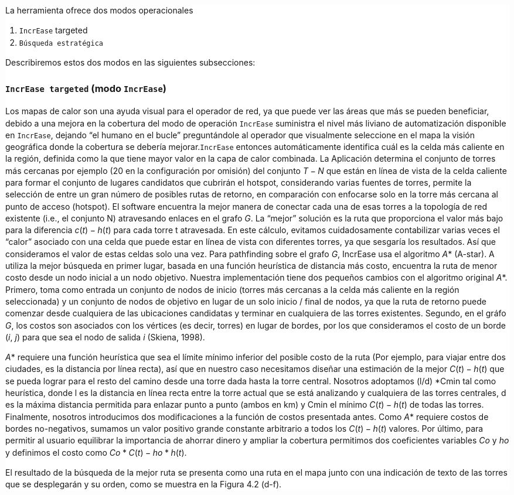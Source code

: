 
La herramienta ofrece dos modos operacionales 

1. `IncrEase` targeted
2. `Búsqueda estratégica`

Describiremos estos dos modos en las siguientes subsecciones:

### `IncrEase targeted` (modo `IncrEase`)

Los mapas de calor son una ayuda visual para el operador de red, ya que puede ver las áreas que más se pueden beneficiar, debido a una mejora en la cobertura del modo de operación `IncrEase` suministra el nivel más liviano de automatización disponible en `IncrEase`, dejando “el humano en el bucle” preguntándole al operador que visualmente seleccione en el mapa la visión geográfica donde la cobertura se debería mejorar.`IncrEase` entonces automáticamente identifica cuál es la celda más caliente en la región, definida como la que tiene mayor valor en la capa de calor combinada. La Aplicación determina el conjunto de torres más cercanas por ejemplo (20 en la configuración por omisión) del conjunto $T-N$ que están en línea de vista de la celda caliente para formar el conjunto de lugares candidatos que cubrirán el hotspot, considerando varias fuentes de torres, permite la selección de entre un gran número de posibles rutas de retorno, en comparación con enfocarse solo en la torre más cercana al punto de acceso (hotspot).
El software encuentra la mejor manera de conectar cada una de esas torres a la topología de red existente (i.e., el conjunto N) atravesando enlaces en el grafo $G$. La “mejor” solución es la ruta que proporciona el valor más bajo para la diferencia $c(t) - h(t)$ para cada torre t atravesada. En este cálculo, evitamos cuidadosamente contabilizar varias veces el “calor” asociado con una celda que puede estar en línea de vista con diferentes torres, ya que sesgaría los resultados. Así que consideramos el valor de estas celdas solo una vez.
Para pathfinding sobre el grafo $G$, IncrEase usa el algoritmo $A *$ (A-star). A utiliza la mejor búsqueda en primer lugar, basada en una función heurística de distancia más costo, encuentra la ruta de menor costo desde un nodo inicial a un nodo objetivo. 
Nuestra implementación tiene dos pequeños cambios con el algoritmo original $A *$. Primero, toma como entrada un conjunto de nodos de inicio 
(torres más cercanas a la celda más caliente en la región seleccionada) y un conjunto de nodos de objetivo en lugar de un solo inicio / final de nodos, ya que la ruta de retorno puede comenzar desde cualquiera de las ubicaciones candidatas y terminar en cualquiera de las torres existentes. Segundo, en el gráfo $G$, los costos son asociados con los vértices (es decir, torres) en lugar de bordes, por los que consideramos el costo de un borde ($i$, $j$) para que sea el nodo de salida $i$ (Skiena, 1998).

$A*$ requiere una función heurística que sea el límite mínimo inferior del posible costo de la ruta (Por ejemplo, para viajar entre dos ciudades, es la distancia por línea recta), así que en nuestro caso necesitamos diseñar una estimación de la mejor $C(t)-h(t)$ que se pueda lograr para el resto del camino desde una torre dada hasta la torre central. Nosotros adoptamos (l/d) *Cmin tal como heurística, donde l es la distancia en línea recta entre la torre actual que se está analizando y cualquiera de las torres centrales, d es la máxima distancia permitida para enlazar punto a punto (ambos en km) y Cmin el mínimo $C(t)-h(t)$ de todas las torres.
Finalmente, nosotros introducimos dos modificaciones a la función de costos presentada antes. Como $A*$ requiere costos de bordes no-negativos, sumamos un valor  positivo grande constante arbitrario a todos los $C(t)-h(t)$ valores. Por último, para permitir al usuario equilibrar la importancia de ahorrar dinero y ampliar la cobertura permitimos dos coeficientes variables $Co$ y $ho$ y definimos el costo como $Co*C(t)-ho*h(t)$. 

El resultado de la búsqueda de la mejor ruta se presenta como una ruta en el mapa junto con una indicación de texto de las torres que se desplegarán y su orden, como se muestra en la Figura 4.2 (d-f).
